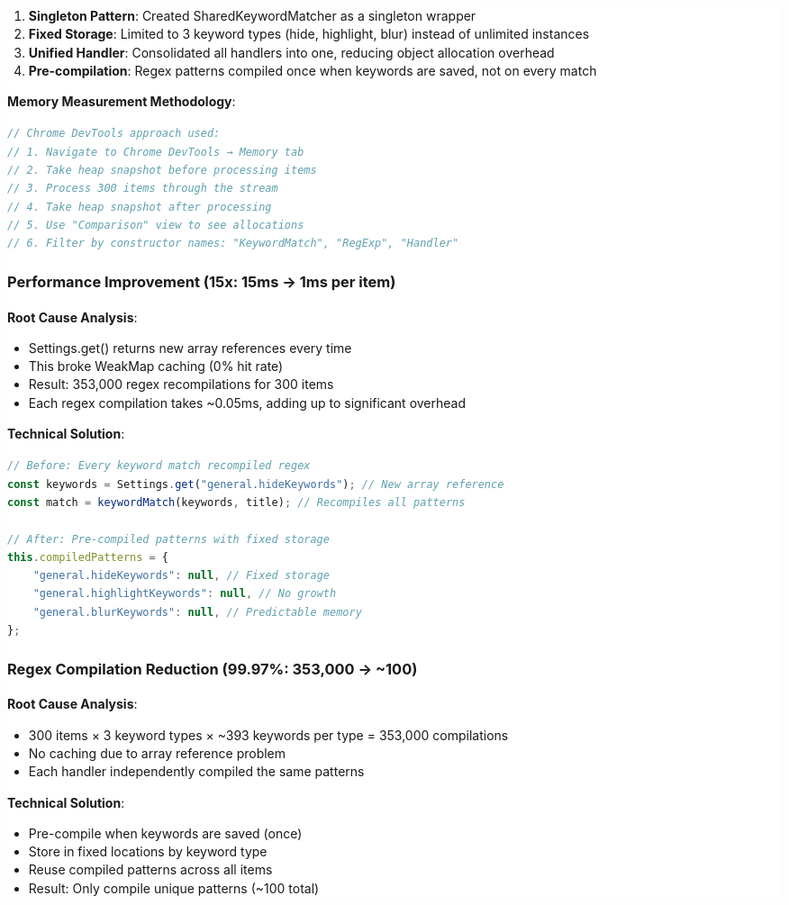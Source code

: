 1. **Singleton Pattern**: Created SharedKeywordMatcher as a singleton wrapper
2. **Fixed Storage**: Limited to 3 keyword types (hide, highlight, blur) instead of unlimited instances
3. **Unified Handler**: Consolidated all handlers into one, reducing object allocation overhead
4. **Pre-compilation**: Regex patterns compiled once when keywords are saved, not on every match

**Memory Measurement Methodology**:

```javascript
// Chrome DevTools approach used:
// 1. Navigate to Chrome DevTools → Memory tab
// 2. Take heap snapshot before processing items
// 3. Process 300 items through the stream
// 4. Take heap snapshot after processing
// 5. Use "Comparison" view to see allocations
// 6. Filter by constructor names: "KeywordMatch", "RegExp", "Handler"
```

### Performance Improvement (15x: 15ms → 1ms per item)

**Root Cause Analysis**:

- Settings.get() returns new array references every time
- This broke WeakMap caching (0% hit rate)
- Result: 353,000 regex recompilations for 300 items
- Each regex compilation takes ~0.05ms, adding up to significant overhead

**Technical Solution**:

```javascript
// Before: Every keyword match recompiled regex
const keywords = Settings.get("general.hideKeywords"); // New array reference
const match = keywordMatch(keywords, title); // Recompiles all patterns

// After: Pre-compiled patterns with fixed storage
this.compiledPatterns = {
	"general.hideKeywords": null, // Fixed storage
	"general.highlightKeywords": null, // No growth
	"general.blurKeywords": null, // Predictable memory
};
```

### Regex Compilation Reduction (99.97%: 353,000 → ~100)

**Root Cause Analysis**:

- 300 items × 3 keyword types × ~393 keywords per type = 353,000 compilations
- No caching due to array reference problem
- Each handler independently compiled the same patterns

**Technical Solution**:

- Pre-compile when keywords are saved (once)
- Store in fixed locations by keyword type
- Reuse compiled patterns across all items
- Result: Only compile unique patterns (~100 total)
